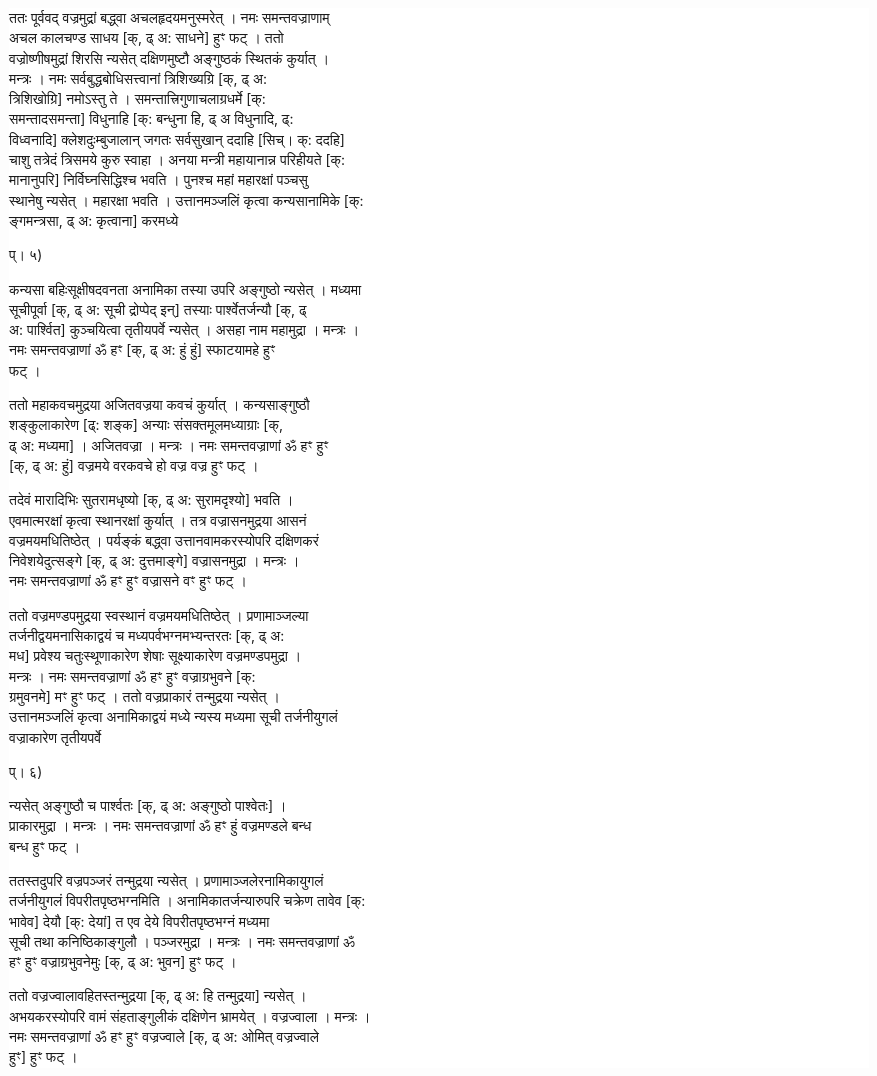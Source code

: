 ततः पूर्ववद् वज्रमुद्रां बद्ध्वा अचलहृदयमनुस्मरेत् । नमः समन्तवज्राणाम्   
अचल कालचण्ड साधय [क्, ढ् अ: साधने] हुꣳ फट् । ततो   
वज्रोष्णीषमुद्रां शिरसि न्यसेत् दक्षिणमुष्टौ अङ्गुष्ठकं स्थितकं कुर्यात् ।   
मन्त्रः । नमः सर्वबुद्धबोधिसत्त्वानां त्रिशिख्यग्रि [क्, ढ् अ:   
त्रिशिखोग्रि] नमोऽस्तु ते । समन्तात्त्रिगुणाचलाग्रधर्मे [क्:   
समन्तादसमन्ता] विधुनाहि [क्: बन्धुना हि, ढ् अ विधुनादि, ढ्:   
विध्वनादि] क्लेशदुःम्बुजालान् जगतः सर्वसुखान् ददाहि [सिच्। क्: ददहि]   
चाशु तत्रेदं त्रिसमये कुरु स्वाहा । अनया मन्त्री महायानान्न परिहीयते [क्:   
मानानुपरि] निर्विघ्नसिद्धिश्च भवति । पुनश्च महां महारक्षां पञ्चसु   
स्थानेषु न्यसेत् । महारक्षा भवति । उत्तानमञ्जलिं कृत्वा कन्यसानामिके [क्:   
ङ्गमन्त्रसा, ढ् अ: कृत्वाना] करमध्ये   
  
प्। ५)  
  
कन्यसा बहिःसूक्षीषदवनता अनामिका तस्या उपरि अङ्गुष्ठो न्यसेत् । मध्यमा   
सूचीपूर्वा [क्, ढ् अ: सूची द्रोप्पेद् इन्] तस्याः पार्श्वेतर्जन्यौ [क्, ढ्   
अ: पार्श्वित] कुञ्चयित्वा तृतीयपर्वे न्यसेत् । असहा नाम महामुद्रा । मन्त्रः ।   
नमः समन्तवज्राणां ॐ हꣳ [क्, ढ् अ: हुं हुं] स्फाटयामहे हुꣳ   
फट् ।   
  
ततो महाकवचमुद्रया अजितवज्रया कवचं कुर्यात् । कन्यसाङ्गुष्ठौ   
शङ्कुलाकारेण [ढ्: शङ्क] अन्याः संसक्तमूलमध्याग्राः [क्,   
ढ् अ: मध्यमा] । अजितवज्रा । मन्त्रः । नमः समन्तवज्राणां ॐ हꣳ हुꣳ   
[क्, ढ् अ: हुं] वज्रमये वरकवचे हो वज्र वज्र हुꣳ फट् ।   
  
तदेवं मारादिभिः सुतरामधृष्यो [क्, ढ् अ: सुरामदृश्यो] भवति ।   
एवमात्मरक्षां कृत्वा स्थानरक्षां कुर्यात् । तत्र वज्रासनमुद्रया आसनं   
वज्रमयमधितिष्ठेत् । पर्यङ्कं बद्ध्वा उत्तानवामकरस्योपरि दक्षिणकरं   
निवेशयेदुत्सङ्गे [क्, ढ् अ: दुत्तमाङ्गे] वज्रासनमुद्रा । मन्त्रः ।   
नमः समन्तवज्राणां ॐ हꣳ हुꣳ वज्रासने वꣳ हुꣳ फट् ।   
  
ततो वज्रमण्डपमुद्रया स्वस्थानं वज्रमयमधितिष्ठेत् । प्रणामाञ्जल्या   
तर्जनीद्वयमनासिकाद्वयं च मध्यपर्वभग्नमभ्यन्तरतः [क्, ढ् अ:   
मध] प्रवेश्य चतुःस्थूणाकारेण शेषाः सूक्ष्याकारेण वज्रमण्डपमुद्रा ।   
मन्त्रः । नमः समन्तवज्राणां ॐ हꣳ हुꣳ वज्राग्रभुवने [क्:   
ग्रमुवनमे] मꣳ हुꣳ फट् । ततो वज्रप्राकारं तन्मुद्रया न्यसेत् ।   
उत्तानमञ्जलिं कृत्वा अनामिकाद्वयं मध्ये न्यस्य मध्यमा सूची तर्जनीयुगलं   
वज्राकारेण तृतीयपर्वे   
  
प्। ६)  
  
न्यसेत् अङ्गुष्ठौ च पार्श्वतः [क्, ढ् अ: अङ्गुष्ठो पाश्वेतः] ।   
प्राकारमुद्रा । मन्त्रः । नमः समन्तवज्राणां ॐ हꣳ हुं वज्रमण्डले बन्ध   
बन्ध हुꣳ फट् ।  
  
ततस्तदुपरि वज्रपञ्जरं तन्मुद्रया न्यसेत् । प्रणामाञ्जलेरनामिकायुगलं   
तर्जनीयुगलं विपरीतपृष्ठभग्नमिति । अनामिकातर्जन्यारुपरि चक्रेण तावेव [क्:   
भावेव] देयौ [क्: देयां] त एव देये विपरीतपृष्ठभग्नं मध्यमा   
सूची तथा कनिष्ठिकाङ्गुलौ । पञ्जरमुद्रा । मन्त्रः । नमः समन्तवज्राणां ॐ   
हꣳ हुꣳ वज्राग्रभुवनेमुः [क्, ढ् अ: भुवन] हुꣳ फट् ।  
  
ततो वज्रज्वालावहितस्तन्मुद्रया [क्, ढ् अ: हि तन्मुद्रया] न्यसेत् ।   
अभयकरस्योपरि वामं संहताङ्गुलीकं दक्षिणेन भ्रामयेत् । वज्रज्वाला । मन्त्रः ।   
नमः समन्तवज्राणां ॐ हꣳ हुꣳ वज्रज्वाले [क्, ढ् अ: ओमित् वज्रज्वाले   
हुꣳ] हुꣳ फट् ।  
  